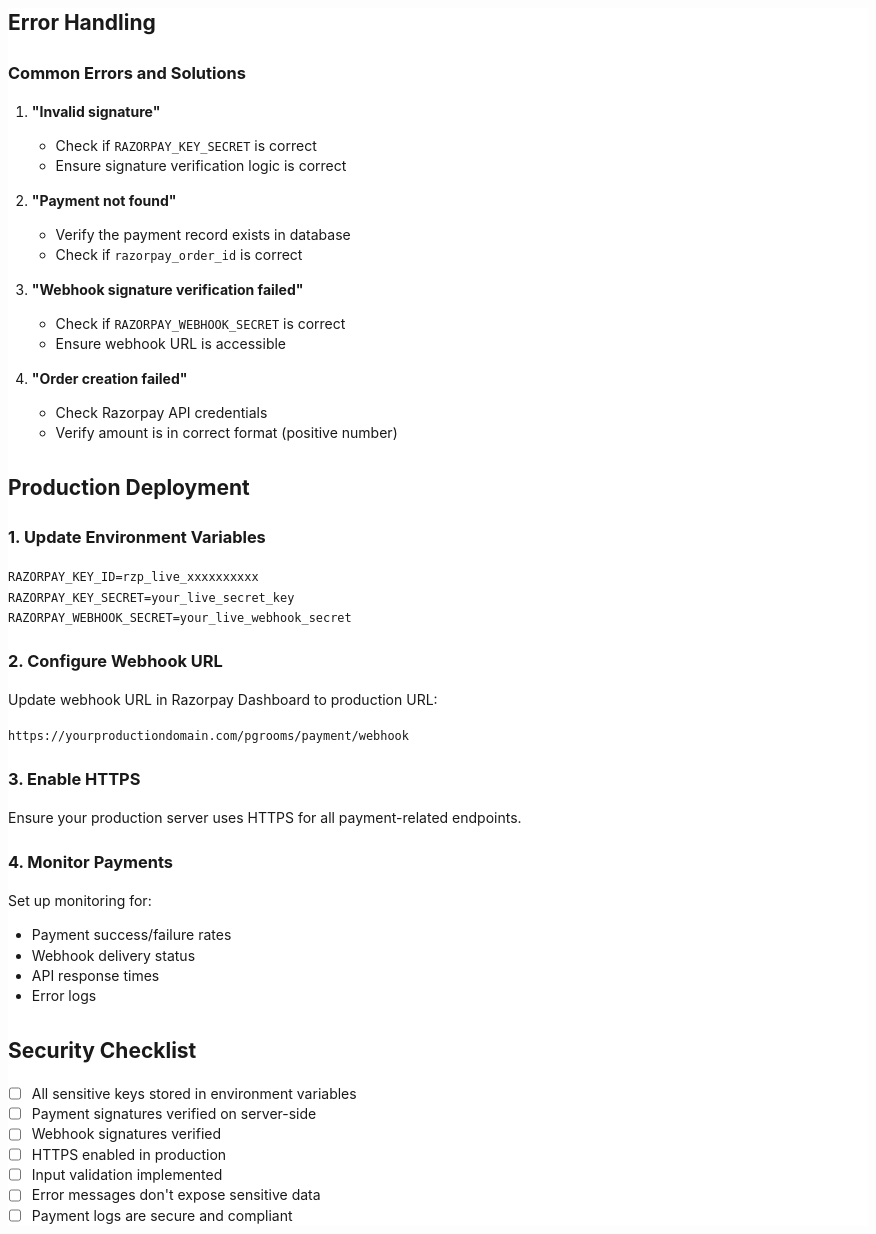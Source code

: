 ## Error Handling

### Common Errors and Solutions

1. **"Invalid signature"**
   - Check if `RAZORPAY_KEY_SECRET` is correct
   - Ensure signature verification logic is correct

2. **"Payment not found"**
   - Verify the payment record exists in database
   - Check if `razorpay_order_id` is correct

3. **"Webhook signature verification failed"**
   - Check if `RAZORPAY_WEBHOOK_SECRET` is correct
   - Ensure webhook URL is accessible

4. **"Order creation failed"**
   - Check Razorpay API credentials
   - Verify amount is in correct format (positive number)

## Production Deployment

### 1. Update Environment Variables

```env
RAZORPAY_KEY_ID=rzp_live_xxxxxxxxxx
RAZORPAY_KEY_SECRET=your_live_secret_key
RAZORPAY_WEBHOOK_SECRET=your_live_webhook_secret
```

### 2. Configure Webhook URL

Update webhook URL in Razorpay Dashboard to production URL:
```
https://yourproductiondomain.com/pgrooms/payment/webhook
```

### 3. Enable HTTPS

Ensure your production server uses HTTPS for all payment-related endpoints.

### 4. Monitor Payments

Set up monitoring for:
- Payment success/failure rates
- Webhook delivery status
- API response times
- Error logs

## Security Checklist

- [ ] All sensitive keys stored in environment variables
- [ ] Payment signatures verified on server-side
- [ ] Webhook signatures verified
- [ ] HTTPS enabled in production
- [ ] Input validation implemented
- [ ] Error messages don't expose sensitive data
- [ ] Payment logs are secure and compliant
